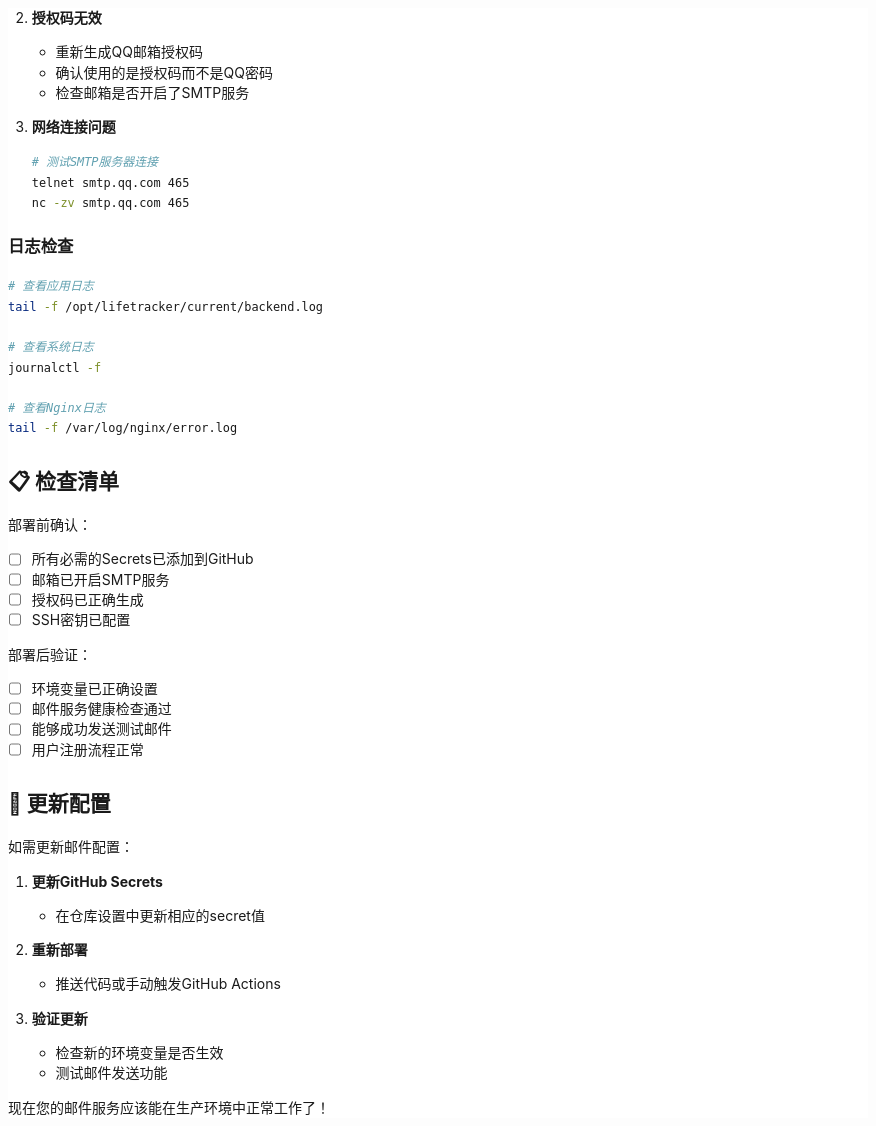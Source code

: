 2. **授权码无效**
   - 重新生成QQ邮箱授权码
   - 确认使用的是授权码而不是QQ密码
   - 检查邮箱是否开启了SMTP服务

3. **网络连接问题**
   ```bash
   # 测试SMTP服务器连接
   telnet smtp.qq.com 465
   nc -zv smtp.qq.com 465
   ```

### 日志检查

```bash
# 查看应用日志
tail -f /opt/lifetracker/current/backend.log

# 查看系统日志
journalctl -f

# 查看Nginx日志
tail -f /var/log/nginx/error.log
```

## 📋 检查清单

部署前确认：
- [ ] 所有必需的Secrets已添加到GitHub
- [ ] 邮箱已开启SMTP服务
- [ ] 授权码已正确生成
- [ ] SSH密钥已配置

部署后验证：
- [ ] 环境变量已正确设置
- [ ] 邮件服务健康检查通过
- [ ] 能够成功发送测试邮件
- [ ] 用户注册流程正常

## 🔄 更新配置

如需更新邮件配置：

1. **更新GitHub Secrets**
   - 在仓库设置中更新相应的secret值

2. **重新部署**
   - 推送代码或手动触发GitHub Actions

3. **验证更新**
   - 检查新的环境变量是否生效
   - 测试邮件发送功能

现在您的邮件服务应该能在生产环境中正常工作了！
